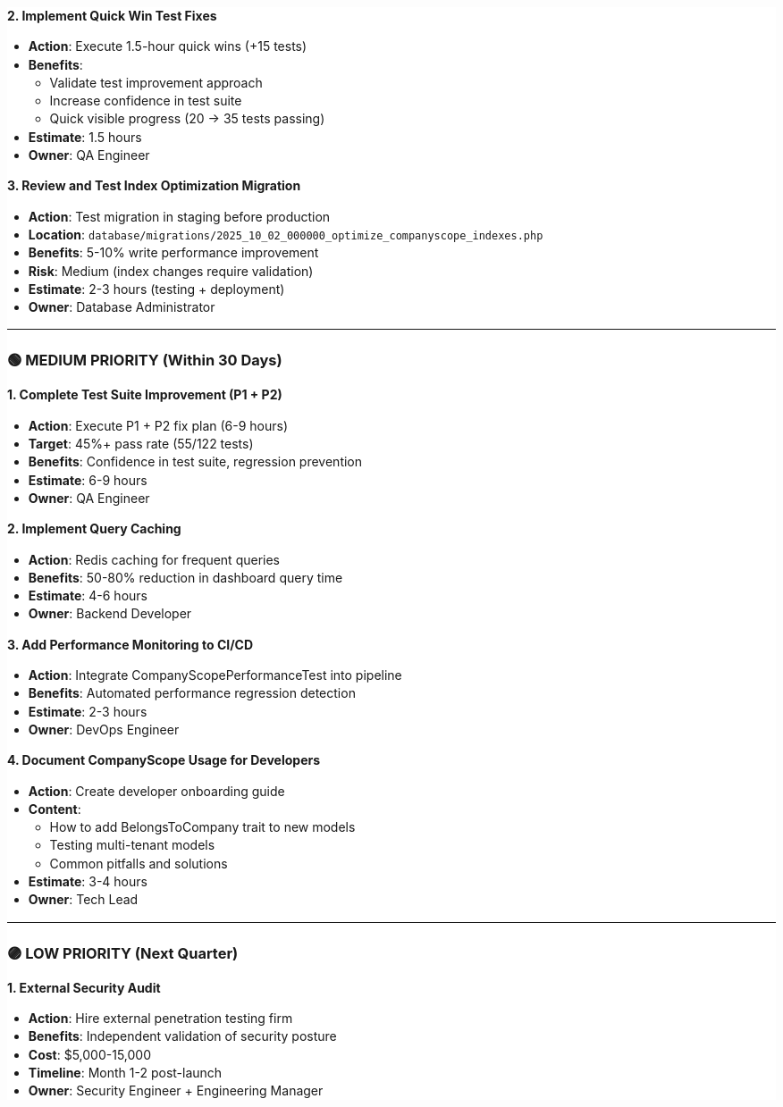 **2. Implement Quick Win Test Fixes**
- **Action**: Execute 1.5-hour quick wins (+15 tests)
- **Benefits**:
  - Validate test improvement approach
  - Increase confidence in test suite
  - Quick visible progress (20 → 35 tests passing)
- **Estimate**: 1.5 hours
- **Owner**: QA Engineer

**3. Review and Test Index Optimization Migration**
- **Action**: Test migration in staging before production
- **Location**: `database/migrations/2025_10_02_000000_optimize_companyscope_indexes.php`
- **Benefits**: 5-10% write performance improvement
- **Risk**: Medium (index changes require validation)
- **Estimate**: 2-3 hours (testing + deployment)
- **Owner**: Database Administrator

---

### 🟢 MEDIUM PRIORITY (Within 30 Days)

**1. Complete Test Suite Improvement (P1 + P2)**
- **Action**: Execute P1 + P2 fix plan (6-9 hours)
- **Target**: 45%+ pass rate (55/122 tests)
- **Benefits**: Confidence in test suite, regression prevention
- **Estimate**: 6-9 hours
- **Owner**: QA Engineer

**2. Implement Query Caching**
- **Action**: Redis caching for frequent queries
- **Benefits**: 50-80% reduction in dashboard query time
- **Estimate**: 4-6 hours
- **Owner**: Backend Developer

**3. Add Performance Monitoring to CI/CD**
- **Action**: Integrate CompanyScopePerformanceTest into pipeline
- **Benefits**: Automated performance regression detection
- **Estimate**: 2-3 hours
- **Owner**: DevOps Engineer

**4. Document CompanyScope Usage for Developers**
- **Action**: Create developer onboarding guide
- **Content**:
  - How to add BelongsToCompany trait to new models
  - Testing multi-tenant models
  - Common pitfalls and solutions
- **Estimate**: 3-4 hours
- **Owner**: Tech Lead

---

### 🟣 LOW PRIORITY (Next Quarter)

**1. External Security Audit**
- **Action**: Hire external penetration testing firm
- **Benefits**: Independent validation of security posture
- **Cost**: $5,000-15,000
- **Timeline**: Month 1-2 post-launch
- **Owner**: Security Engineer + Engineering Manager
